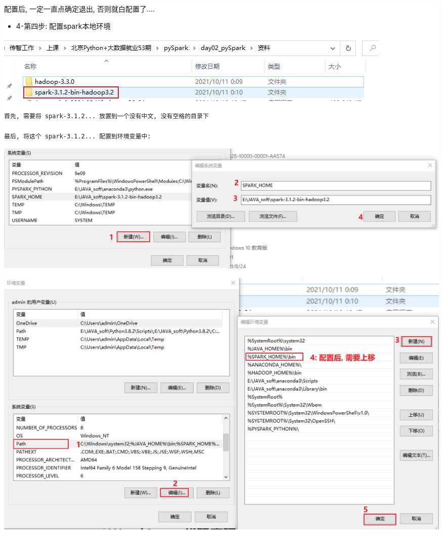 配置后, 一定一直点确定退出, 否则就白配置了....

* 4-第四步: 配置spark本地环境

![image-20211011093739472](assets/image-20211011093739472.png)

```properties
首先, 需要将 spark-3.1.2... 放置到一个没有中文, 没有空格的目录下

最后, 将这个 spark-3.1.2... 配置到环境变量中:
```

![image-20211011093930392](assets/image-20211011093930392.png)

![image-20211011094107829](assets/image-20211011094107829.png)
